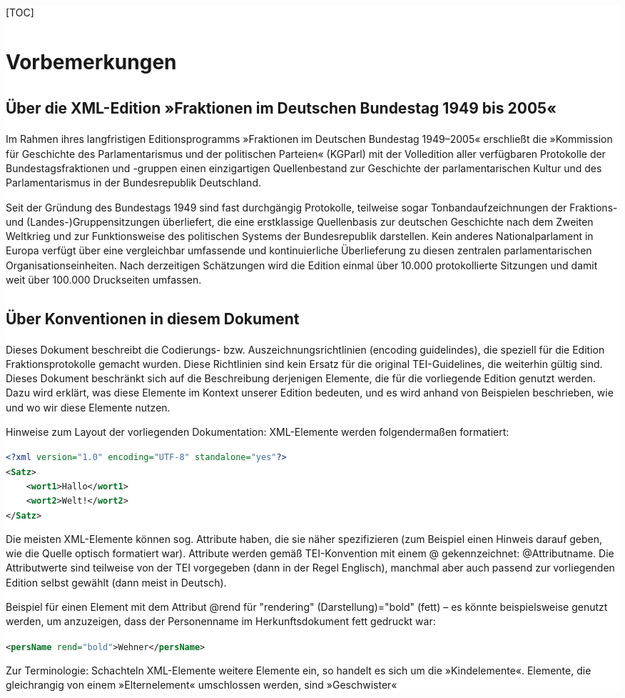 [TOC]

# Vorbemerkungen

## Über die XML-Edition »Fraktionen im Deutschen Bundestag 1949 bis 2005«

Im Rahmen ihres langfristigen Editionsprogramms »Fraktionen im Deutschen Bundestag 1949–2005« erschließt die »Kommission für Geschichte des Parlamentarismus und der politischen Parteien« (KGParl) mit der Volledition aller verfügbaren Protokolle der Bundestagsfraktionen und -gruppen einen einzigartigen Quellenbestand zur Geschichte der parlamentarischen Kultur und des Parlamentarismus in der Bundesrepublik Deutschland. 

Seit der Gründung des Bundestags 1949 sind fast durchgängig Protokolle, teilweise sogar Tonbandaufzeichnungen der Fraktions- und (Landes-)Gruppensitzungen überliefert, die eine erstklassige Quellenbasis zur deutschen Geschichte nach dem Zweiten Weltkrieg und zur Funktionsweise des politischen Systems der Bundesrepublik darstellen. Kein anderes Nationalparlament in Europa verfügt über eine vergleichbar umfassende und kontinuierliche Überlieferung zu diesen zentralen parlamentarischen Organisationseinheiten. Nach derzeitigen Schätzungen wird die Edition einmal über 10.000 protokollierte Sitzungen und damit weit über 100.000 Druckseiten umfassen.

## Über Konventionen in diesem Dokument

Dieses Dokument beschreibt die Codierungs- bzw. Auszeichnungsrichtlinien (encoding guidelindes), die speziell für die Edition Fraktionsprotokolle gemacht wurden. Diese Richtlinien sind kein Ersatz für die original TEI-Guidelines, die weiterhin gültig sind. Dieses Dokument beschränkt sich auf die Beschreibung derjenigen Elemente, die für die vorliegende Edition genutzt werden. Dazu wird erklärt, was diese Elemente im Kontext unserer Edition bedeuten, und es wird anhand von Beispielen beschrieben, wie und wo wir diese Elemente nutzen.

Hinweise zum Layout der vorliegenden Dokumentation: XML-Elemente werden folgendermaßen formatiert: 
```xml
<?xml version="1.0" encoding="UTF-8" standalone="yes"?>
<Satz>
    <wort1>Hallo</wort1> 
    <wort2>Welt!</wort2>
</Satz>
```
Die meisten XML-Elemente können sog. Attribute haben, die sie näher spezifizieren (zum Beispiel einen Hinweis  darauf geben, wie die Quelle optisch formatiert war). Attribute werden gemäß TEI-Konvention mit einem @ gekennzeichnet: @Attributname. Die Attributwerte sind teilweise von der TEI vorgegeben (dann in der Regel Englisch), manchmal aber auch passend zur vorliegenden Edition selbst gewählt (dann meist in Deutsch).

Beispiel für einen Element mit dem Attribut @rend für "rendering" (Darstellung)="bold" (fett) – es könnte beispielsweise genutzt werden, um anzuzeigen, dass der Personenname im Herkunftsdokument fett gedruckt war:

```XML
<persName rend="bold">Wehner</persName>
```

Zur Terminologie: Schachteln XML-Elemente weitere Elemente ein, so handelt es sich um die »Kindelemente«. Elemente, die gleichrangig von einem »Elternelement« umschlossen werden, sind »Geschwister«
